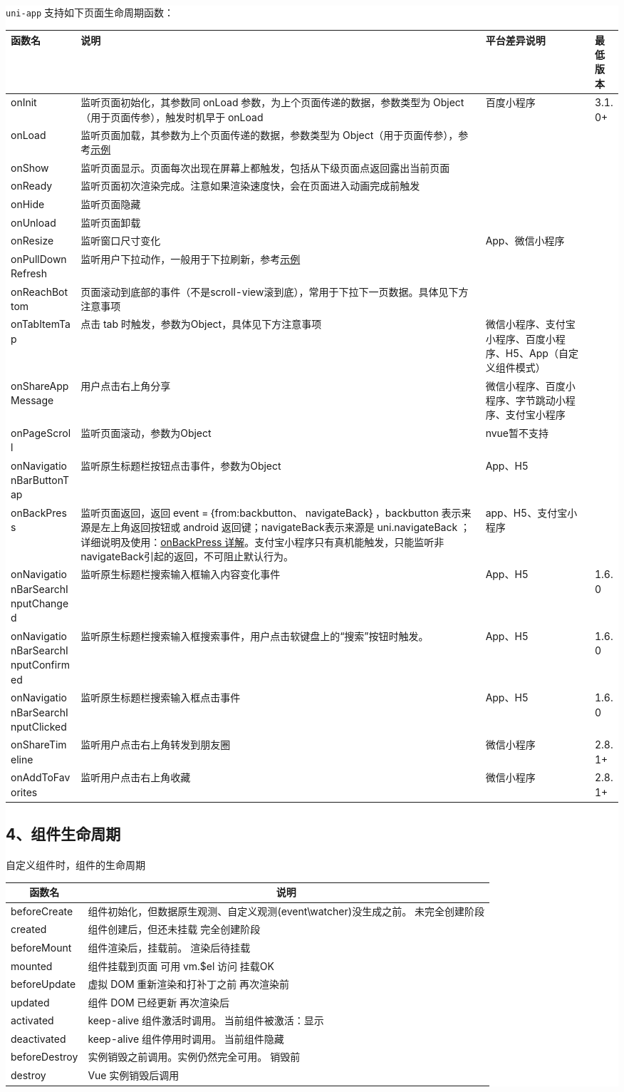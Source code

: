 `uni-app` 支持如下页面生命周期函数：

| 函数名                              | 说明                                                         | 平台差异说明                                                 | 最低版本 |
| :---------------------------------- | :----------------------------------------------------------- | :----------------------------------------------------------- | :------- |
| onInit                              | 监听页面初始化，其参数同 onLoad 参数，为上个页面传递的数据，参数类型为 Object（用于页面传参），触发时机早于 onLoad | 百度小程序                                                   | 3.1.0+   |
| onLoad                              | 监听页面加载，其参数为上个页面传递的数据，参数类型为 Object（用于页面传参），参考[示例](https://uniapp.dcloud.io/api/router?id=navigateto) |                                                              |          |
| onShow                              | 监听页面显示。页面每次出现在屏幕上都触发，包括从下级页面点返回露出当前页面 |                                                              |          |
| onReady                             | 监听页面初次渲染完成。注意如果渲染速度快，会在页面进入动画完成前触发 |                                                              |          |
| onHide                              | 监听页面隐藏                                                 |                                                              |          |
| onUnload                            | 监听页面卸载                                                 |                                                              |          |
| onResize                            | 监听窗口尺寸变化                                             | App、微信小程序                                              |          |
| onPullDownRefresh                   | 监听用户下拉动作，一般用于下拉刷新，参考[示例](https://uniapp.dcloud.io/api/ui/pulldown) |                                                              |          |
| onReachBottom                       | 页面滚动到底部的事件（不是scroll-view滚到底），常用于下拉下一页数据。具体见下方注意事项 |                                                              |          |
| onTabItemTap                        | 点击 tab 时触发，参数为Object，具体见下方注意事项            | 微信小程序、支付宝小程序、百度小程序、H5、App（自定义组件模式） |          |
| onShareAppMessage                   | 用户点击右上角分享                                           | 微信小程序、百度小程序、字节跳动小程序、支付宝小程序         |          |
| onPageScroll                        | 监听页面滚动，参数为Object                                   | nvue暂不支持                                                 |          |
| onNavigationBarButtonTap            | 监听原生标题栏按钮点击事件，参数为Object                     | App、H5                                                      |          |
| onBackPress                         | 监听页面返回，返回 event = {from:backbutton、 navigateBack} ，backbutton 表示来源是左上角返回按钮或 android 返回键；navigateBack表示来源是 uni.navigateBack ；详细说明及使用：[onBackPress 详解](http://ask.dcloud.net.cn/article/35120)。支付宝小程序只有真机能触发，只能监听非navigateBack引起的返回，不可阻止默认行为。 | app、H5、支付宝小程序                                        |          |
| onNavigationBarSearchInputChanged   | 监听原生标题栏搜索输入框输入内容变化事件                     | App、H5                                                      | 1.6.0    |
| onNavigationBarSearchInputConfirmed | 监听原生标题栏搜索输入框搜索事件，用户点击软键盘上的“搜索”按钮时触发。 | App、H5                                                      | 1.6.0    |
| onNavigationBarSearchInputClicked   | 监听原生标题栏搜索输入框点击事件                             | App、H5                                                      | 1.6.0    |
| onShareTimeline                     | 监听用户点击右上角转发到朋友圈                               | 微信小程序                                                   | 2.8.1+   |
| onAddToFavorites                    | 监听用户点击右上角收藏                                       | 微信小程序                                                   | 2.8.1+   |



## 4、组件生命周期

自定义组件时，组件的生命周期

| 函数名        | 说明                                                         |
| ------------- | ------------------------------------------------------------ |
| beforeCreate  | 组件初始化，但数据原生观测、自定义观测(event\watcher)没生成之前。 未完全创建阶段 |
| created       | 组件创建后，但还未挂载 完全创建阶段                          |
| beforeMount   | 组件渲染后，挂载前。 渲染后待挂载                            |
| mounted       | 组件挂载到页面 可用 vm.$el 访问 挂载OK                       |
| beforeUpdate  | 虚拟 DOM 重新渲染和打补丁之前 再次渲染前                     |
| updated       | 组件 DOM 已经更新 再次渲染后                                 |
| activated     | keep-alive 组件激活时调用。 当前组件被激活：显示             |
| deactivated   | keep-alive 组件停用时调用。 当前组件隐藏                     |
| beforeDestroy | 实例销毁之前调用。实例仍然完全可用。 销毁前                  |
| destroy       | Vue 实例销毁后调用                                           |
